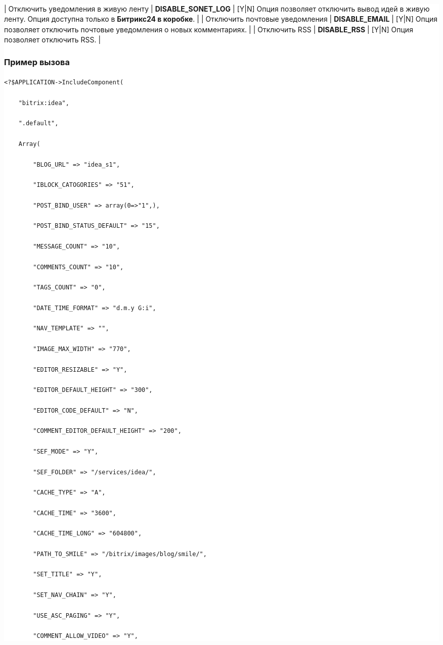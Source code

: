 | Отключить уведомления в живую ленту | **DISABLE\_SONET\_LOG** | [Y|N] Опция позволяет отключить вывод идей в живую ленту.    Опция доступна только в **Битрикс24 в коробке**. |
| Отключить почтовые уведомления | **DISABLE\_EMAIL** | [Y|N] Опция позволяет отключить почтовые уведомления о новых комментариях. |
| Отключить RSS | **DISABLE\_RSS** | [Y|N] Опция позволяет отключить RSS. |

### Пример вызова

```
<?$APPLICATION->IncludeComponent(

	"bitrix:idea",

	".default",

	Array(

		"BLOG_URL" => "idea_s1",

		"IBLOCK_CATOGORIES" => "51",

		"POST_BIND_USER" => array(0=>"1",),

		"POST_BIND_STATUS_DEFAULT" => "15",

		"MESSAGE_COUNT" => "10",

		"COMMENTS_COUNT" => "10",

		"TAGS_COUNT" => "0",

		"DATE_TIME_FORMAT" => "d.m.y G:i",

		"NAV_TEMPLATE" => "",

		"IMAGE_MAX_WIDTH" => "770",

		"EDITOR_RESIZABLE" => "Y",

		"EDITOR_DEFAULT_HEIGHT" => "300",

		"EDITOR_CODE_DEFAULT" => "N",

		"COMMENT_EDITOR_DEFAULT_HEIGHT" => "200",

		"SEF_MODE" => "Y",

		"SEF_FOLDER" => "/services/idea/",

		"CACHE_TYPE" => "A",

		"CACHE_TIME" => "3600",

		"CACHE_TIME_LONG" => "604800",

		"PATH_TO_SMILE" => "/bitrix/images/blog/smile/",

		"SET_TITLE" => "Y",

		"SET_NAV_CHAIN" => "Y",

		"USE_ASC_PAGING" => "Y",

		"COMMENT_ALLOW_VIDEO" => "Y",
```